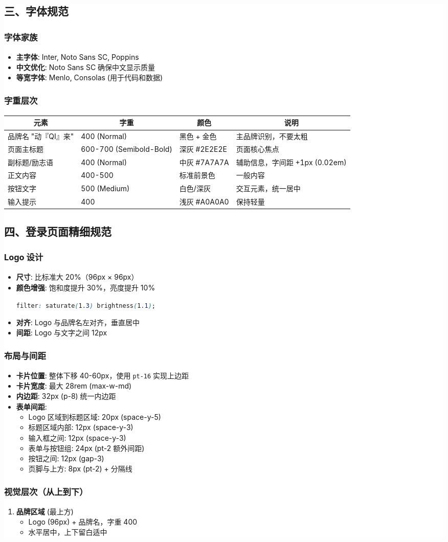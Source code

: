 ## 三、字体规范

### 字体家族
- **主字体**: Inter, Noto Sans SC, Poppins
- **中文优化**: Noto Sans SC 确保中文显示质量
- **等宽字体**: Menlo, Consolas (用于代码和数据)

### 字重层次
| 元素 | 字重 | 颜色 | 说明 |
|------|------|------|------|
| 品牌名 "动『QI』来" | 400 (Normal) | 黑色 + 金色 | 主品牌识别，不要太粗 |
| 页面主标题 | 600-700 (Semibold-Bold) | 深灰 #2E2E2E | 页面核心焦点 |
| 副标题/励志语 | 400 (Normal) | 中灰 #7A7A7A | 辅助信息，字间距 +1px (0.02em) |
| 正文内容 | 400-500 | 标准前景色 | 一般内容 |
| 按钮文字 | 500 (Medium) | 白色/深灰 | 交互元素，统一居中 |
| 输入提示 | 400 | 浅灰 #A0A0A0 | 保持轻量 |

## 四、登录页面精细规范

### Logo 设计
- **尺寸**: 比标准大 20%（96px × 96px）
- **颜色增强**: 饱和度提升 30%，亮度提升 10%
  ```css
  filter: saturate(1.3) brightness(1.1);
  ```
- **对齐**: Logo 与品牌名左对齐，垂直居中
- **间距**: Logo 与文字之间 12px

### 布局与间距
- **卡片位置**: 整体下移 40-60px，使用 `pt-16` 实现上边距
- **卡片宽度**: 最大 28rem (max-w-md)
- **内边距**: 32px (p-8) 统一内边距
- **表单间距**: 
  - Logo 区域到标题区域: 20px (space-y-5)
  - 标题区域内部: 12px (space-y-3)
  - 输入框之间: 12px (space-y-3)
  - 表单与按钮组: 24px (pt-2 额外间距)
  - 按钮之间: 12px (gap-3)
  - 页脚与上方: 8px (pt-2) + 分隔线

### 视觉层次（从上到下）
1. **品牌区域** (最上方)
   - Logo (96px) + 品牌名，字重 400
   - 水平居中，上下留白适中
